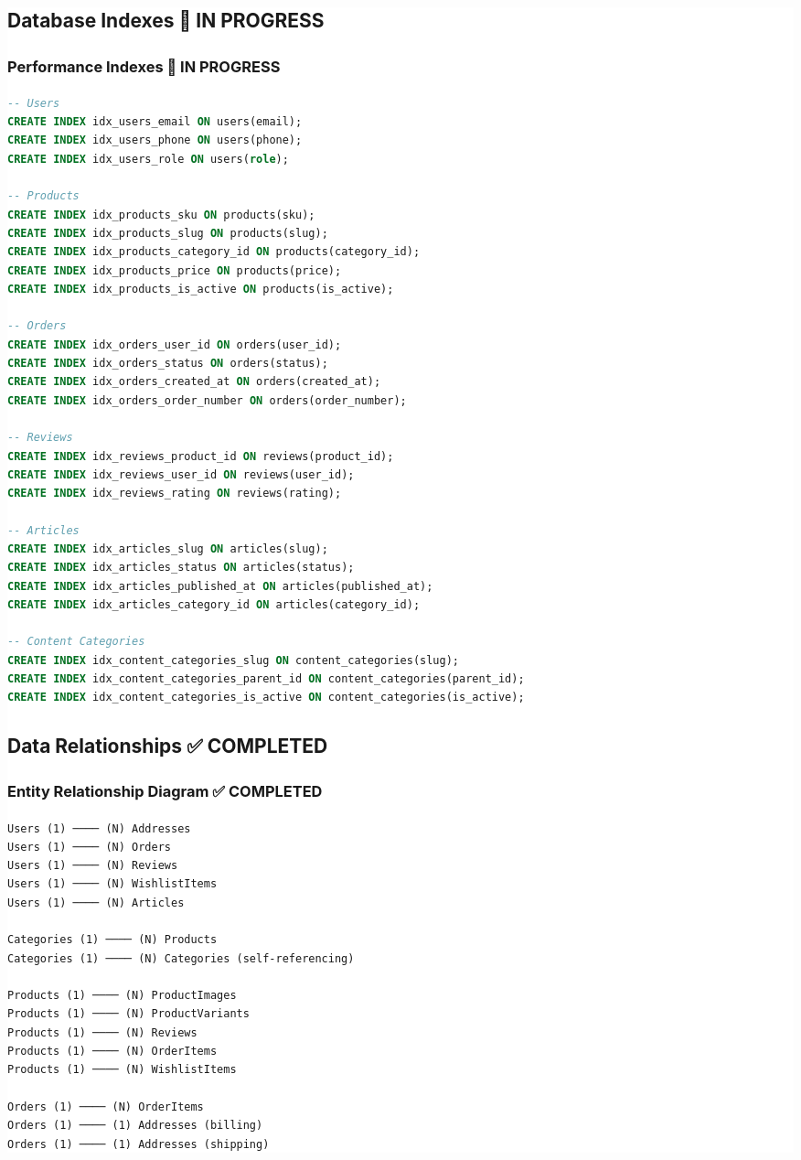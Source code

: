 ## Database Indexes 🔄 IN PROGRESS

### Performance Indexes 🔄 IN PROGRESS
```sql
-- Users
CREATE INDEX idx_users_email ON users(email);
CREATE INDEX idx_users_phone ON users(phone);
CREATE INDEX idx_users_role ON users(role);

-- Products
CREATE INDEX idx_products_sku ON products(sku);
CREATE INDEX idx_products_slug ON products(slug);
CREATE INDEX idx_products_category_id ON products(category_id);
CREATE INDEX idx_products_price ON products(price);
CREATE INDEX idx_products_is_active ON products(is_active);

-- Orders
CREATE INDEX idx_orders_user_id ON orders(user_id);
CREATE INDEX idx_orders_status ON orders(status);
CREATE INDEX idx_orders_created_at ON orders(created_at);
CREATE INDEX idx_orders_order_number ON orders(order_number);

-- Reviews
CREATE INDEX idx_reviews_product_id ON reviews(product_id);
CREATE INDEX idx_reviews_user_id ON reviews(user_id);
CREATE INDEX idx_reviews_rating ON reviews(rating);

-- Articles
CREATE INDEX idx_articles_slug ON articles(slug);
CREATE INDEX idx_articles_status ON articles(status);
CREATE INDEX idx_articles_published_at ON articles(published_at);
CREATE INDEX idx_articles_category_id ON articles(category_id);

-- Content Categories
CREATE INDEX idx_content_categories_slug ON content_categories(slug);
CREATE INDEX idx_content_categories_parent_id ON content_categories(parent_id);
CREATE INDEX idx_content_categories_is_active ON content_categories(is_active);
```

## Data Relationships ✅ COMPLETED

### Entity Relationship Diagram ✅ COMPLETED
```
Users (1) ──── (N) Addresses
Users (1) ──── (N) Orders
Users (1) ──── (N) Reviews
Users (1) ──── (N) WishlistItems
Users (1) ──── (N) Articles

Categories (1) ──── (N) Products
Categories (1) ──── (N) Categories (self-referencing)

Products (1) ──── (N) ProductImages
Products (1) ──── (N) ProductVariants
Products (1) ──── (N) Reviews
Products (1) ──── (N) OrderItems
Products (1) ──── (N) WishlistItems

Orders (1) ──── (N) OrderItems
Orders (1) ──── (1) Addresses (billing)
Orders (1) ──── (1) Addresses (shipping)

```